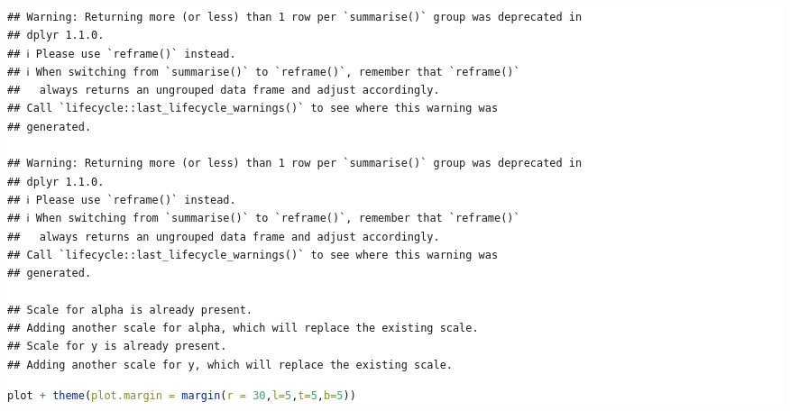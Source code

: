     ## Warning: Returning more (or less) than 1 row per `summarise()` group was deprecated in
    ## dplyr 1.1.0.
    ## ℹ Please use `reframe()` instead.
    ## ℹ When switching from `summarise()` to `reframe()`, remember that `reframe()`
    ##   always returns an ungrouped data frame and adjust accordingly.
    ## Call `lifecycle::last_lifecycle_warnings()` to see where this warning was
    ## generated.

    ## Warning: Returning more (or less) than 1 row per `summarise()` group was deprecated in
    ## dplyr 1.1.0.
    ## ℹ Please use `reframe()` instead.
    ## ℹ When switching from `summarise()` to `reframe()`, remember that `reframe()`
    ##   always returns an ungrouped data frame and adjust accordingly.
    ## Call `lifecycle::last_lifecycle_warnings()` to see where this warning was
    ## generated.

    ## Scale for alpha is already present.
    ## Adding another scale for alpha, which will replace the existing scale.
    ## Scale for y is already present.
    ## Adding another scale for y, which will replace the existing scale.

``` r
plot + theme(plot.margin = margin(r = 30,l=5,t=5,b=5))
```
